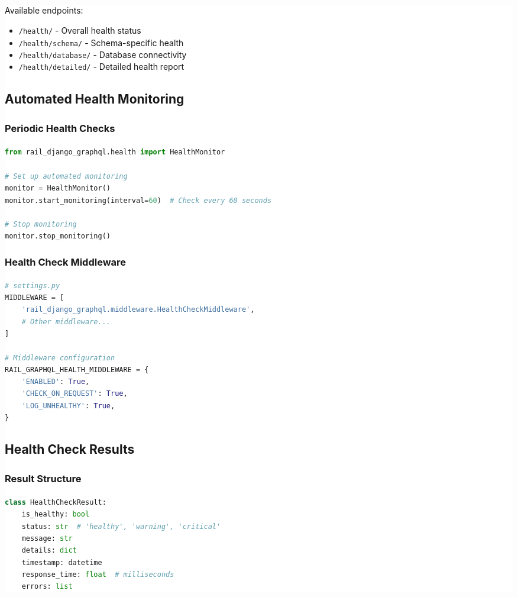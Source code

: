 Available endpoints:
- `/health/` - Overall health status
- `/health/schema/` - Schema-specific health
- `/health/database/` - Database connectivity
- `/health/detailed/` - Detailed health report

## Automated Health Monitoring

### Periodic Health Checks

```python
from rail_django_graphql.health import HealthMonitor

# Set up automated monitoring
monitor = HealthMonitor()
monitor.start_monitoring(interval=60)  # Check every 60 seconds

# Stop monitoring
monitor.stop_monitoring()
```

### Health Check Middleware

```python
# settings.py
MIDDLEWARE = [
    'rail_django_graphql.middleware.HealthCheckMiddleware',
    # Other middleware...
]

# Middleware configuration
RAIL_GRAPHQL_HEALTH_MIDDLEWARE = {
    'ENABLED': True,
    'CHECK_ON_REQUEST': True,
    'LOG_UNHEALTHY': True,
}
```

## Health Check Results

### Result Structure

```python
class HealthCheckResult:
    is_healthy: bool
    status: str  # 'healthy', 'warning', 'critical'
    message: str
    details: dict
    timestamp: datetime
    response_time: float  # milliseconds
    errors: list
```
